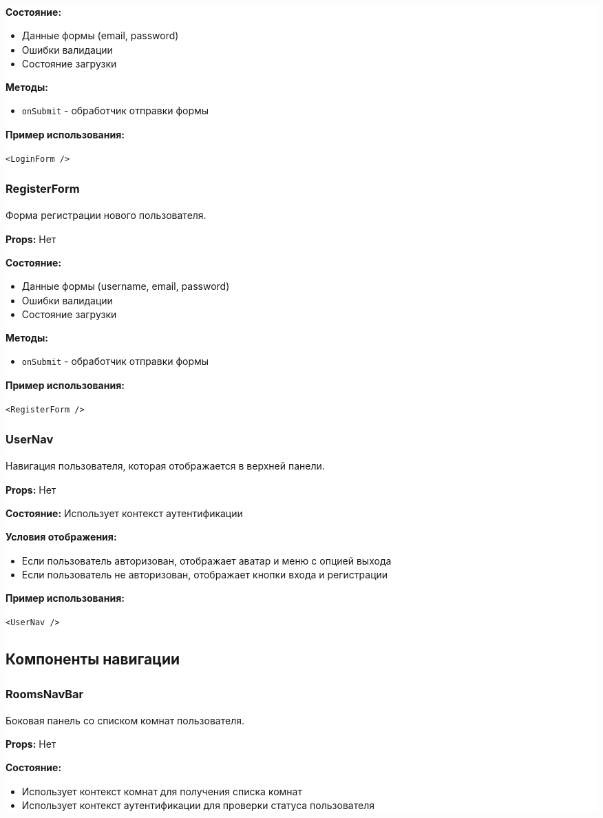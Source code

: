 **Состояние:**
- Данные формы (email, password)
- Ошибки валидации
- Состояние загрузки

**Методы:**
- `onSubmit` - обработчик отправки формы

**Пример использования:**
```tsx
<LoginForm />
```

### RegisterForm

Форма регистрации нового пользователя.

**Props:** Нет

**Состояние:**
- Данные формы (username, email, password)
- Ошибки валидации
- Состояние загрузки

**Методы:**
- `onSubmit` - обработчик отправки формы

**Пример использования:**
```tsx
<RegisterForm />
```

### UserNav

Навигация пользователя, которая отображается в верхней панели.

**Props:** Нет

**Состояние:** Использует контекст аутентификации

**Условия отображения:**
- Если пользователь авторизован, отображает аватар и меню с опцией выхода
- Если пользователь не авторизован, отображает кнопки входа и регистрации

**Пример использования:**
```tsx
<UserNav />
```

## Компоненты навигации

### RoomsNavBar

Боковая панель со списком комнат пользователя.

**Props:** Нет

**Состояние:**
- Использует контекст комнат для получения списка комнат
- Использует контекст аутентификации для проверки статуса пользователя
